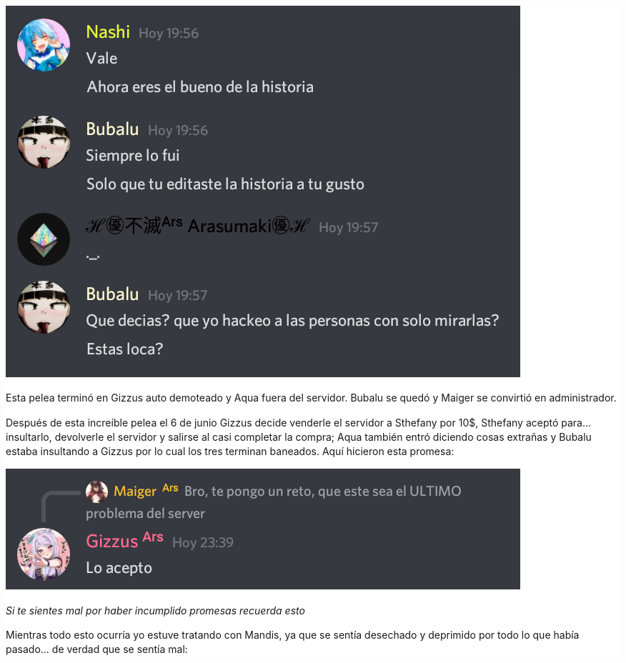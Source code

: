   ![Bubalu vs Aqua](/assets/posts/himalaya2/chat8.png)

Esta pelea terminó en Gizzus auto demoteado y Aqua fuera del servidor. Bubalu se quedó y Maiger se convirtió en administrador.

Después de esta increíble pelea el 6 de junio Gizzus decide venderle el servidor a Sthefany por 10$, Sthefany aceptó para... insultarlo, devolverle el servidor y salirse al casi completar la compra; Aqua también entró diciendo cosas extrañas y Bubalu estaba insultando a Gizzus por lo cual los tres terminan baneados. Aquí hicieron esta promesa:

  ![Promise](/assets/posts/himalaya2/chat9.png)

  *Si te sientes mal por haber incumplido promesas recuerda esto*

Mientras todo esto ocurría yo estuve tratando con Mandis, ya que se sentía desechado y deprimido por todo lo que había pasado... de verdad que se sentía mal:

